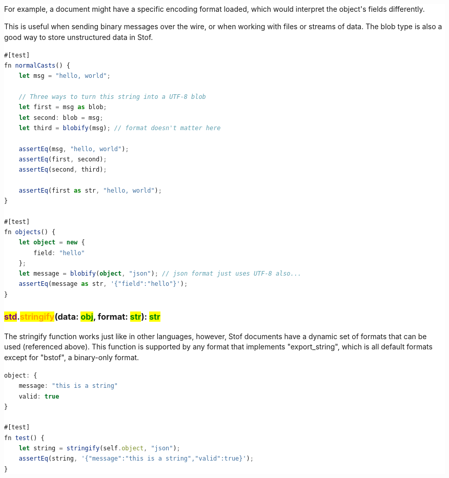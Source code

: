 For example, a document might have a specific encoding format loaded, which would interpret the object's fields differently.

This is useful when sending binary messages over the wire, or when working with files or streams of data. The blob type is also a good way to store unstructured data in Stof.

```typescript
#[test]
fn normalCasts() {
    let msg = "hello, world";
    
    // Three ways to turn this string into a UTF-8 blob
    let first = msg as blob;
    let second: blob = msg;
    let third = blobify(msg); // format doesn't matter here
    
    assertEq(msg, "hello, world");
    assertEq(first, second);
    assertEq(second, third);
    
    assertEq(first as str, "hello, world");
}

#[test]
fn objects() {
    let object = new {
        field: "hello"
    };
    let message = blobify(object, "json"); // json format just uses UTF-8 also...
    assertEq(message as str, '{"field":"hello"}');
}
```

### <mark style="color:purple;">std</mark>.<mark style="color:orange;">stringify</mark>(data: <mark style="color:green;">obj</mark>, format: <mark style="color:green;">str</mark>): <mark style="color:green;">str</mark>

The stringify function works just like in other languages, however, Stof documents have a dynamic set of formats that can be used (referenced above). This function is supported by any format that implements "export\_string", which is all default formats except for "bstof", a binary-only format.

```typescript
object: {
    message: "this is a string"
    valid: true
}

#[test]
fn test() {
    let string = stringify(self.object, "json");
    assertEq(string, '{"message":"this is a string","valid":true}');
}
```
